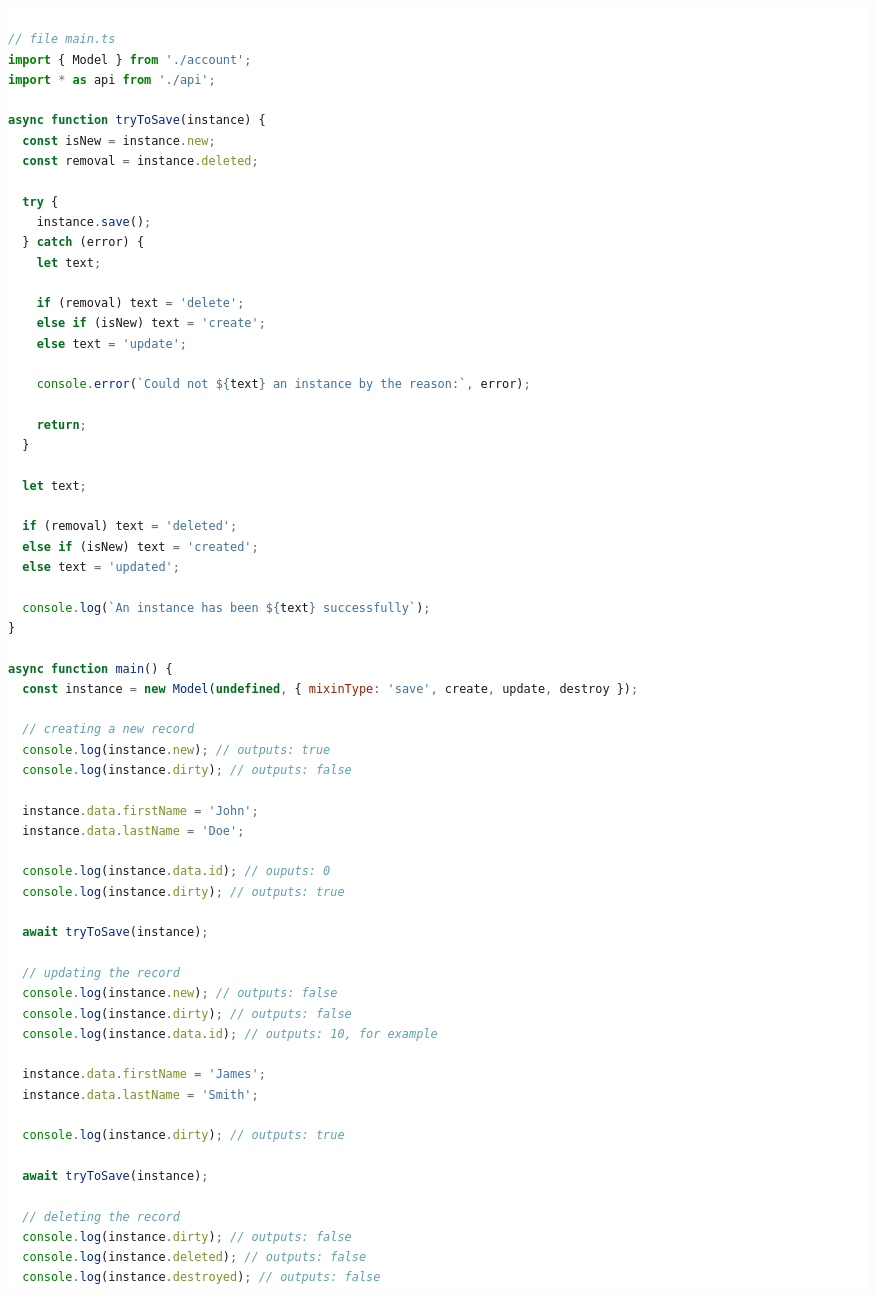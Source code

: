 ```js

// file main.ts
import { Model } from './account';
import * as api from './api';

async function tryToSave(instance) {
  const isNew = instance.new;
  const removal = instance.deleted;

  try {
    instance.save();
  } catch (error) {
    let text;

    if (removal) text = 'delete';
    else if (isNew) text = 'create';
    else text = 'update';

    console.error(`Could not ${text} an instance by the reason:`, error);

    return;
  }

  let text;

  if (removal) text = 'deleted';
  else if (isNew) text = 'created';
  else text = 'updated';

  console.log(`An instance has been ${text} successfully`);
}

async function main() {
  const instance = new Model(undefined, { mixinType: 'save', create, update, destroy });

  // creating a new record
  console.log(instance.new); // outputs: true
  console.log(instance.dirty); // outputs: false

  instance.data.firstName = 'John';
  instance.data.lastName = 'Doe';

  console.log(instance.data.id); // ouputs: 0
  console.log(instance.dirty); // outputs: true

  await tryToSave(instance);

  // updating the record
  console.log(instance.new); // outputs: false
  console.log(instance.dirty); // outputs: false
  console.log(instance.data.id); // outputs: 10, for example

  instance.data.firstName = 'James';
  instance.data.lastName = 'Smith';

  console.log(instance.dirty); // outputs: true

  await tryToSave(instance);

  // deleting the record
  console.log(instance.dirty); // outputs: false
  console.log(instance.deleted); // outputs: false
  console.log(instance.destroyed); // outputs: false
```